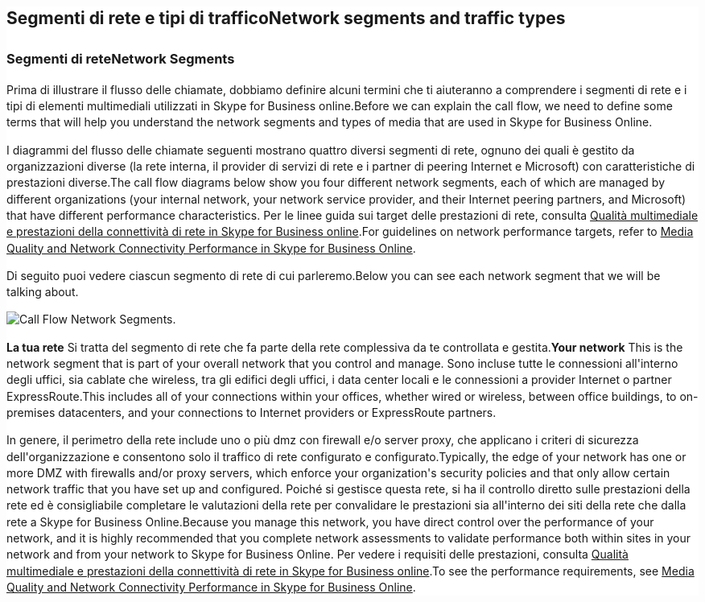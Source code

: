 ## <a name="network-segments-and-traffic-types"></a><span data-ttu-id="3fc9a-120">Segmenti di rete e tipi di traffico</span><span class="sxs-lookup"><span data-stu-id="3fc9a-120">Network segments and traffic types</span></span>

### <a name="network-segments"></a><span data-ttu-id="3fc9a-121">Segmenti di rete</span><span class="sxs-lookup"><span data-stu-id="3fc9a-121">Network Segments</span></span>

<span data-ttu-id="3fc9a-122">Prima di illustrare il flusso delle chiamate, dobbiamo definire alcuni termini che ti aiuteranno a comprendere i segmenti di rete e i tipi di elementi multimediali utilizzati in Skype for Business online.</span><span class="sxs-lookup"><span data-stu-id="3fc9a-122">Before we can explain the call flow, we need to define some terms that will help you understand the network segments and types of media that are used in Skype for Business Online.</span></span>

<span data-ttu-id="3fc9a-123">I diagrammi del flusso delle chiamate seguenti mostrano quattro diversi segmenti di rete, ognuno dei quali è gestito da organizzazioni diverse (la rete interna, il provider di servizi di rete e i partner di peering Internet e Microsoft) con caratteristiche di prestazioni diverse.</span><span class="sxs-lookup"><span data-stu-id="3fc9a-123">The call flow diagrams below show you four different network segments, each of which are managed by different organizations (your internal network, your network service provider, and their Internet peering partners, and Microsoft) that have different performance characteristics.</span></span> <span data-ttu-id="3fc9a-124">Per le linee guida sui target delle prestazioni di rete, consulta [Qualità multimediale e prestazioni della connettività di rete in Skype for Business online](media-quality-and-network-connectivity-performance.md).</span><span class="sxs-lookup"><span data-stu-id="3fc9a-124">For guidelines on network performance targets, refer to [Media Quality and Network Connectivity Performance in Skype for Business Online](media-quality-and-network-connectivity-performance.md).</span></span>

<span data-ttu-id="3fc9a-125">Di seguito puoi vedere ciascun segmento di rete di cui parleremo.</span><span class="sxs-lookup"><span data-stu-id="3fc9a-125">Below you can see each network segment that we will be talking about.</span></span>

![Call Flow Network Segments.](../images/25689bf2-4753-4bea-b8d7-88dc8b6d2e2a.png)

 <span data-ttu-id="3fc9a-127">**La tua rete** Si tratta del segmento di rete che fa parte della rete complessiva da te controllata e gestita.</span><span class="sxs-lookup"><span data-stu-id="3fc9a-127">**Your network** This is the network segment that is part of your overall network that you control and manage.</span></span> <span data-ttu-id="3fc9a-128">Sono incluse tutte le connessioni all'interno degli uffici, sia cablate che wireless, tra gli edifici degli uffici, i data center locali e le connessioni a provider Internet o partner ExpressRoute.</span><span class="sxs-lookup"><span data-stu-id="3fc9a-128">This includes all of your connections within your offices, whether wired or wireless, between office buildings, to on-premises datacenters, and your connections to Internet providers or ExpressRoute partners.</span></span>

<span data-ttu-id="3fc9a-129">In genere, il perimetro della rete include uno o più dmz con firewall e/o server proxy, che applicano i criteri di sicurezza dell'organizzazione e consentono solo il traffico di rete configurato e configurato.</span><span class="sxs-lookup"><span data-stu-id="3fc9a-129">Typically, the edge of your network has one or more DMZ with firewalls and/or proxy servers, which enforce your organization's security policies and that only allow certain network traffic that you have set up and configured.</span></span> <span data-ttu-id="3fc9a-130">Poiché si gestisce questa rete, si ha il controllo diretto sulle prestazioni della rete ed è consigliabile completare le valutazioni della rete per convalidare le prestazioni sia all'interno dei siti della rete che dalla rete a Skype for Business Online.</span><span class="sxs-lookup"><span data-stu-id="3fc9a-130">Because you manage this network, you have direct control over the performance of your network, and it is highly recommended that you complete network assessments to validate performance both within sites in your network and from your network to Skype for Business Online.</span></span> <span data-ttu-id="3fc9a-131">Per vedere i requisiti delle prestazioni, consulta [Qualità multimediale e prestazioni della connettività di rete in Skype for Business online](media-quality-and-network-connectivity-performance.md).</span><span class="sxs-lookup"><span data-stu-id="3fc9a-131">To see the performance requirements, see [Media Quality and Network Connectivity Performance in Skype for Business Online](media-quality-and-network-connectivity-performance.md).</span></span>

